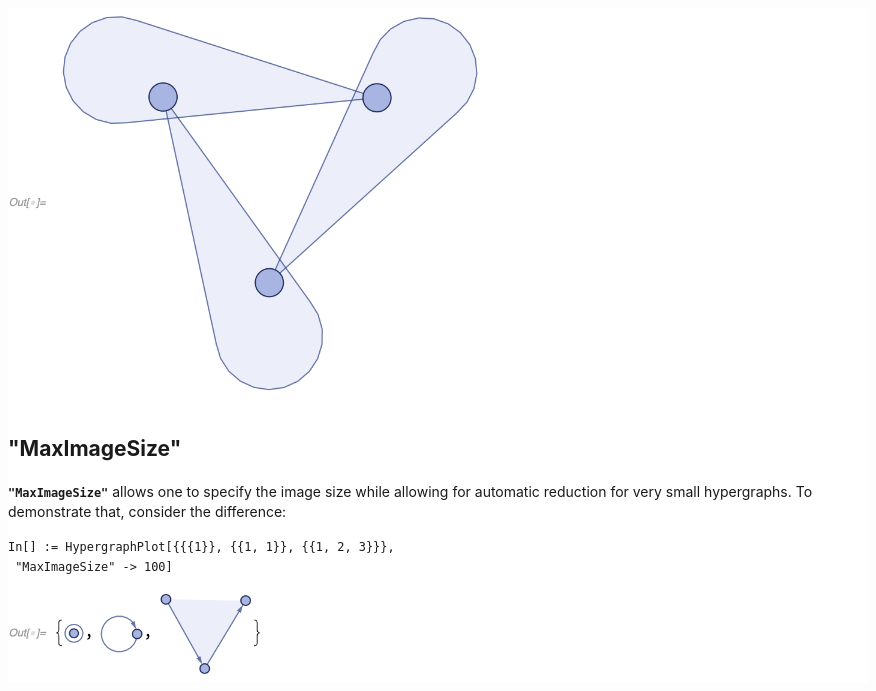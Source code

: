 <img src="/Documentation/Images/UnorderedPlot.png" width="478">

## "MaxImageSize"

**`"MaxImageSize"`** allows one to specify the image size while allowing for automatic reduction for very small hypergraphs. To demonstrate that, consider the difference:

```wl
In[] := HypergraphPlot[{{{1}}, {{1, 1}}, {{1, 2, 3}}},
 "MaxImageSize" -> 100]
```

<img src="/Documentation/Images/PlotWithMaxImageSize.png" width="254">
